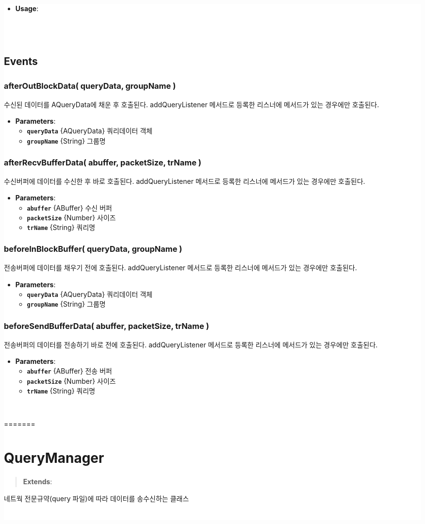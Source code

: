 
* **Usage**: 
```js

```

<br/>
<br/>

## Events


### afterOutBlockData( queryData, groupName )

수신된 데이터를 AQueryData에 채운 후 호출된다. addQueryListener 메서드로 등록한 리스너에 메서드가 있는 경우에만 호출된다.

* **Parameters**: 
	* **`queryData`** {AQueryData} 쿼리데이터 객체
	* **`groupName`** {String} 그룹명

### afterRecvBufferData( abuffer, packetSize, trName )

수신버퍼에 데이터를 수신한 후 바로 호출된다. addQueryListener 메서드로 등록한 리스너에 메서드가 있는 경우에만 호출된다.

* **Parameters**: 
	* **`abuffer`** {ABuffer} 수신 버퍼
	* **`packetSize`** {Number} 사이즈
	* **`trName`** {String} 쿼리명

### beforeInBlockBuffer( queryData, groupName )

전송버퍼에 데이터를 채우기 전에 호출된다. addQueryListener 메서드로 등록한 리스너에 메서드가 있는 경우에만 호출된다.

* **Parameters**: 
	* **`queryData`** {AQueryData} 쿼리데이터 객체
	* **`groupName`** {String} 그룹명

### beforeSendBufferData( abuffer, packetSize, trName )

전송버퍼의 데이터를 전송하기 바로 전에 호출된다. addQueryListener 메서드로 등록한 리스너에 메서드가 있는 경우에만 호출된다.

* **Parameters**: 
	* **`abuffer`** {ABuffer} 전송 버퍼
	* **`packetSize`** {Number} 사이즈
	* **`trName`** {String} 쿼리명

<br/>

=======
# QueryManager
> **Extends**: 

네트웍 전문규약(query 파일)에 따라 데이터를 송수신하는 클래스

<br/>
